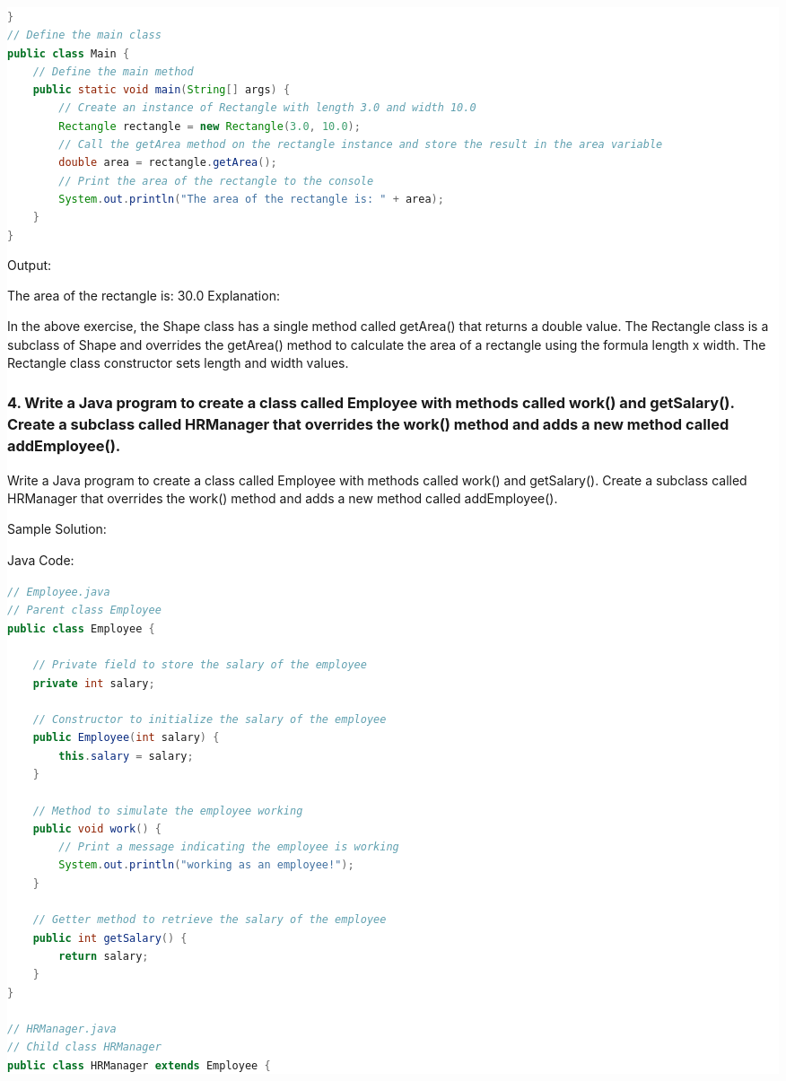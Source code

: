 ```java
} 
// Define the main class
public class Main {
    // Define the main method
    public static void main(String[] args) {
        // Create an instance of Rectangle with length 3.0 and width 10.0
        Rectangle rectangle = new Rectangle(3.0, 10.0);
        // Call the getArea method on the rectangle instance and store the result in the area variable
        double area = rectangle.getArea();
        // Print the area of the rectangle to the console
        System.out.println("The area of the rectangle is: " + area);
    }
}
```
Output:

The area of the rectangle is: 30.0
Explanation:

In the above exercise, the Shape class has a single method called getArea() that returns a double value. The Rectangle class is a subclass of Shape and overrides the getArea() method to calculate the area of a rectangle using the formula length x width. The Rectangle class constructor sets length and width values.

### 4. Write a Java program to create a class called Employee with methods called work() and getSalary(). Create a subclass called HRManager that overrides the work() method and adds a new method called addEmployee().

Write a Java program to create a class called Employee with methods called work() and getSalary(). Create a subclass called HRManager that overrides the work() method and adds a new method called addEmployee().

Sample Solution:

Java Code:
```java
// Employee.java
// Parent class Employee
public class Employee {

    // Private field to store the salary of the employee
    private int salary;

    // Constructor to initialize the salary of the employee
    public Employee(int salary) {
        this.salary = salary;
    }

    // Method to simulate the employee working
    public void work() {
        // Print a message indicating the employee is working
        System.out.println("working as an employee!");
    }

    // Getter method to retrieve the salary of the employee
    public int getSalary() {
        return salary;
    }
} 

// HRManager.java
// Child class HRManager
public class HRManager extends Employee {
```